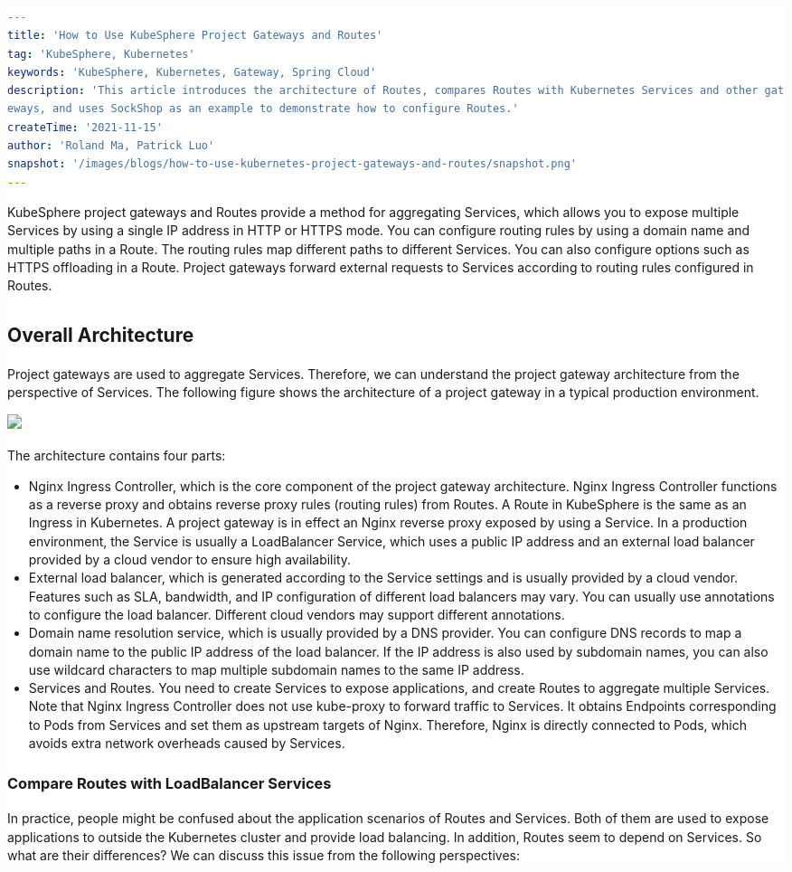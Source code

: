 ```yaml
---
title: 'How to Use KubeSphere Project Gateways and Routes'  
tag: 'KubeSphere, Kubernetes'  
keywords: 'KubeSphere, Kubernetes, Gateway, Spring Cloud'  
description: 'This article introduces the architecture of Routes, compares Routes with Kubernetes Services and other gateways, and uses SockShop as an example to demonstrate how to configure Routes.'
createTime: '2021-11-15'  
author: 'Roland Ma, Patrick Luo'  
snapshot: '/images/blogs/how-to-use-kubernetes-project-gateways-and-routes/snapshot.png'
---
```


KubeSphere project gateways and Routes provide a method for aggregating Services, which allows you to expose multiple Services by using a single IP address in HTTP or HTTPS mode. You can configure routing rules by using a domain name and multiple paths in a Route. The routing rules map different paths to different Services. You can also configure options such as HTTPS offloading in a Route. Project gateways forward external requests to Services according to routing rules configured in Routes.

## Overall Architecture

Project gateways are used to aggregate Services. Therefore, we can understand the project gateway architecture from the perspective of Services. The following figure shows the architecture of a project gateway in a typical production environment.

![](https://ask.kubesphere.io/forum/assets/files/2021-07-27/1627370451-193428-kubernetes-ingress.png)

The architecture contains four parts:

* Nginx Ingress Controller, which is the core component of the project gateway architecture. Nginx Ingress Controller functions as a reverse proxy and obtains reverse proxy rules (routing rules) from Routes. A Route in KubeSphere is the same as an Ingress in Kubernetes. A project gateway is in effect an Nginx reverse proxy exposed by using a Service. In a production environment, the Service is usually a LoadBalancer Service, which uses a public IP address and an external load balancer provided by a cloud vendor to ensure high availability.
* External load balancer, which is generated according to the Service settings and is usually provided by a cloud vendor. Features such as SLA, bandwidth, and IP configuration of different load balancers may vary. You can usually use annotations to configure the load balancer. Different cloud vendors may support different annotations.
* Domain name resolution service, which is usually provided by a DNS provider. You can configure DNS records to map a domain name to the public IP address of the load balancer. If the IP address is also used by subdomain names, you can also use wildcard characters to map multiple subdomain names to the same IP address.
* Services and Routes. You need to create Services to expose applications, and create Routes to aggregate multiple Services. Note that Nginx Ingress Controller does not use kube-proxy to forward traffic to Services. It obtains Endpoints corresponding to Pods from Services and set them as upstream targets of Nginx. Therefore, Nginx is directly connected to Pods, which avoids extra network overheads caused by Services.

### Compare Routes with LoadBalancer Services

In practice, people might be confused about the application scenarios of Routes and Services. Both of them are used to expose applications to outside the Kubernetes cluster and provide load balancing. In addition, Routes seem to depend on Services. So what are their differences? We can discuss this issue from the following perspectives:
